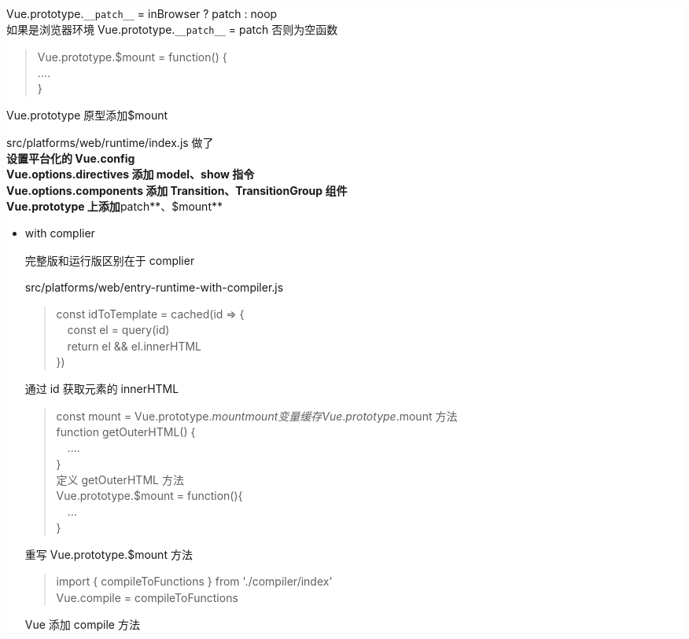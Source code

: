   Vue.prototype.`__patch__` = inBrowser ? patch : noop  
  如果是浏览器环境 Vue.prototype.`__patch__` = patch 否则为空函数

  > Vue.prototype.$mount = function() {  
  >  ....  
  > }

  Vue.prototype 原型添加$mount

  src/platforms/web/runtime/index.js 做了  
  **设置平台化的 Vue.config  
  Vue.options.directives 添加 model、show 指令  
  Vue.options.components 添加 Transition、TransitionGroup 组件  
  Vue.prototype 上添加**patch**、$mount**

- with complier

  完整版和运行版区别在于 complier

  src/platforms/web/entry-runtime-with-compiler.js

  > const idToTemplate = cached(id => {  
  > &emsp;const el = query(id)  
  > &emsp;return el && el.innerHTML  
  > })

  通过 id 获取元素的 innerHTML

  > const mount = Vue.prototype.$mount  
  > mount 变量缓存 Vue.prototype.$mount 方法  
  > function getOuterHTML() {  
  > &emsp;....  
  > }  
  > 定义 getOuterHTML 方法  
  > Vue.prototype.$mount = function(){  
  > &emsp;...  
  > }

  重写 Vue.prototype.$mount 方法

  > import { compileToFunctions } from './compiler/index'  
  > Vue.compile = compileToFunctions

  Vue 添加 compile 方法
